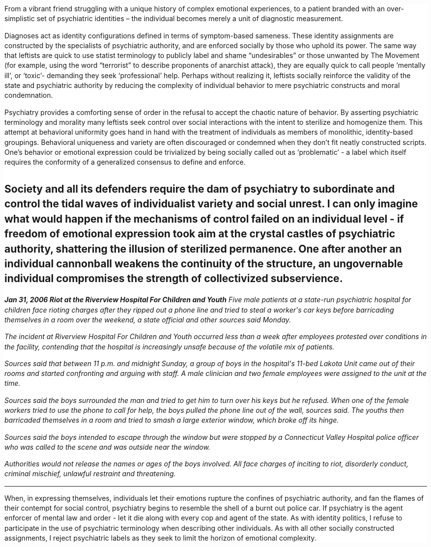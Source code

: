 From a vibrant friend struggling with a unique history of complex emotional experiences, to a patient branded with an over-simplistic set of psychiatric identities – the individual becomes merely a unit of diagnostic measurement.

Diagnoses act as identity configurations defined in terms of symptom-based sameness. These identity assignments are constructed by the specialists of psychiatric authority, and are enforced socially by those who uphold its power. The same way that leftists are quick to use statist terminology to publicly label and shame “undesirables” or those unwanted by The Movement (for example, using the word “terrorist” to describe proponents of anarchist attack), they are equally quick to call people ‘mentally ill’, or ‘toxic’- demanding they seek ‘professional’ help. Perhaps without realizing it, leftists socially reinforce the validity of the state and psychiatric authority by reducing the complexity of individual behavior to mere psychiatric constructs and moral condemnation.

Psychiatry provides a comforting sense of order in the refusal to accept the chaotic nature of behavior. By asserting psychiatric terminology and morality many leftists seek control over social interactions with the intent to sterilize and homogenize them. This attempt at behavioral uniformity goes hand in hand with the treatment of individuals as members of monolithic, identity-based groupings. Behavioral uniqueness and variety are often discouraged or condemned when they don’t fit neatly constructed scripts. One’s behavior or emotional expression could be trivialized by being socially called out as ‘problematic’ - a label which itself requires the conformity of a generalized consensus to define and enforce.

Society and all its defenders require the dam of psychiatry to subordinate and control the tidal waves of individualist variety and social unrest. I can only imagine what would happen if the mechanisms of control failed on an individual level - if freedom of emotional expression took aim at the crystal castles of psychiatric authority, shattering the illusion of sterilized permanence. One after another an individual cannonball weakens the continuity of the structure, an ungovernable individual compromises the strength of collectivized subservience. 
---
_**Jan 31, 2006 Riot at the Riverview Hospital For Children and Youth** Five male patients at a state-run psychiatric hospital for children face rioting charges after they ripped out a phone line and tried to steal a worker's car keys before barricading themselves in a room over the weekend, a state official and other sources said Monday._

_The incident at Riverview Hospital For Children and Youth occurred less than a week after employees protested over conditions in the facility, contending that the hospital is increasingly unsafe because of the volatile mix of patients._

_Sources said that between 11 p.m. and midnight Sunday, a group of boys in the hospital's 11-bed Lakota Unit came out of their rooms and started confronting and arguing with staff. A male clinician and two female employees were assigned to the unit at the time._

_Sources said the boys surrounded the man and tried to get him to turn over his keys but he refused. When one of the female workers tried to use the phone to call for help, the boys pulled the phone line out of the wall, sources said. The youths then barricaded themselves in a room and tried to smash a large exterior window, which broke off its hinge._

_Sources said the boys intended to escape through the window but were stopped by a Connecticut Valley Hospital police officer who was called to the scene and was outside near the window._

_Authorities would not release the names or ages of the boys involved. All face charges of inciting to riot, disorderly conduct, criminal mischief, unlawful restraint and threatening._

---
When, in expressing themselves, individuals let their emotions rupture the confines of psychiatric authority, and fan the flames of their contempt for social control, psychiatry begins to resemble the shell of a burnt out police car. If psychiatry is the agent enforcer of mental law and order - let it die along with every cop and agent of the state. As with identity politics, I refuse to participate in the use of psychiatric terminology when describing other individuals. As with all other socially constructed assignments, I reject psychiatric labels as they seek to limit the horizon of emotional complexity.
